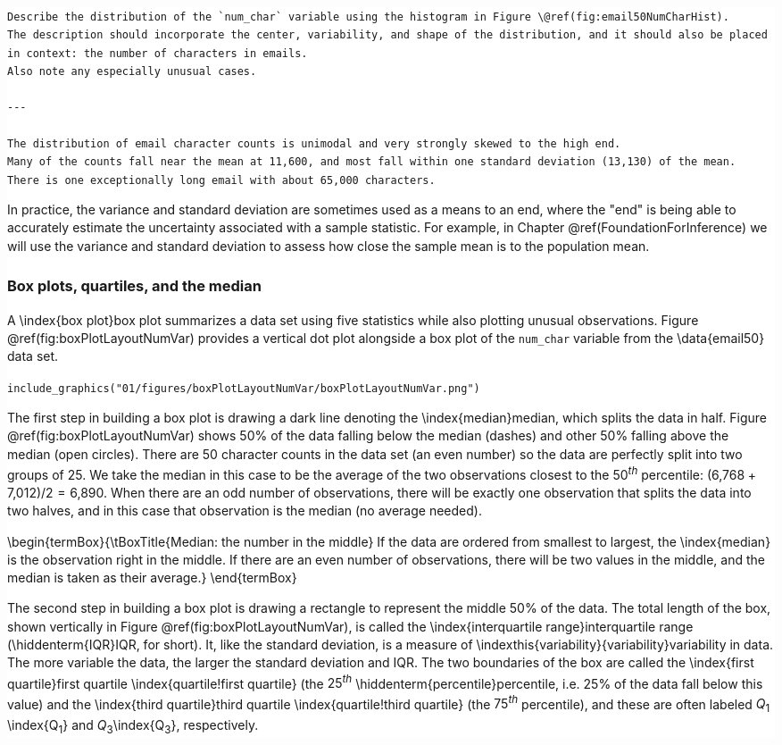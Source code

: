 ```{example echo=TRUE}
Describe the distribution of the `num_char` variable using the histogram in Figure \@ref(fig:email50NumCharHist). 
The description should incorporate the center, variability, and shape of the distribution, and it should also be placed in context: the number of characters in emails. 
Also note any especially unusual cases.

---

The distribution of email character counts is unimodal and very strongly skewed to the high end. 
Many of the counts fall near the mean at 11,600, and most fall within one standard deviation (13,130) of the mean. 
There is one exceptionally long email with about 65,000 characters.
```

In practice, the variance and standard deviation are sometimes used as a means to an end, where the "end" is being able to accurately estimate the uncertainty associated with a sample statistic. 
For example, in Chapter \@ref(FoundationForInference) we will use the variance and standard deviation to assess how close the sample mean is to the population mean.

### Box plots, quartiles, and the median

A \index{box plot}box plot summarizes a data set using five statistics while also plotting unusual observations. 
Figure \@ref(fig:boxPlotLayoutNumVar) provides a vertical dot plot alongside a box plot of the `num_char` variable from the \data{email50} data set.


```{r boxPlotLayoutNumVar, out.width="87%", fig.cap='A vertical dot plot next to a labeled box plot for the number of characters in 50 emails. The median (6,890), splits the data into the bottom 50% and the top 50%, marked in the dot plot by horizontal dashes and open circles, respectively.'}
include_graphics("01/figures/boxPlotLayoutNumVar/boxPlotLayoutNumVar.png")
```

The first step in building a box plot is drawing a dark line denoting the \index{median}median, which splits the data in half. Figure \@ref(fig:boxPlotLayoutNumVar) shows 50% of the data falling below the median (dashes) and other 50% falling above the median (open circles). 
There are 50 character counts in the data set (an even number) so the data are perfectly split into two groups of 25. 
We take the median in this case to be the average of the two observations closest to the $50^{th}$ percentile: $(\text{6,768} + \text{7,012}) / 2 = \text{6,890}$. 
When there are an odd number of observations, there will be exactly one observation that splits the data into two halves, and in this case that observation is the median (no average needed).

\begin{termBox}{\tBoxTitle{Median: the number in the middle}
If the data are ordered from smallest to largest, the \index{median} is the observation right in the middle. If there are an even number of observations, there will be two values in the middle, and the median is taken as their average.}
\end{termBox}

The second step in building a box plot is drawing a rectangle to represent the middle 50% of the data. 
The total length of the box, shown vertically in Figure \@ref(fig:boxPlotLayoutNumVar), is called the \index{interquartile range}interquartile range (\hiddenterm{IQR}IQR, for short). 
It, like the standard deviation, is a measure of \indexthis{variability}{variability}variability in data. 
The more variable the data, the larger the standard deviation and IQR. The two boundaries of the box are called the \index{first quartile}first quartile \index{quartile!first quartile} (the $25^{th}$ \hiddenterm{percentile}percentile, i.e. 25% of the data fall below this value) and the \index{third quartile}third quartile \index{quartile!third quartile} (the $75^{th}$ percentile), and these are often labeled $Q_1$ \index{Q$_1$} and $Q_3$\index{Q$_3$}, respectively.
